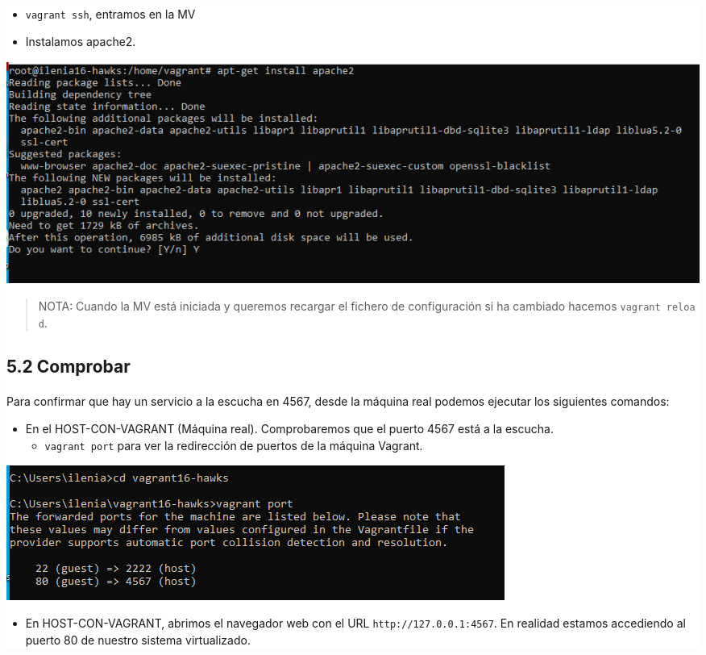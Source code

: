 
* `vagrant ssh`, entramos en la MV


* Instalamos apache2.



![](./images/5-2-6.png)

> NOTA: Cuando la MV está iniciada y queremos recargar el fichero de configuración si ha cambiado hacemos `vagrant reload`.

## 5.2 Comprobar

Para confirmar que hay un servicio a la escucha en 4567, desde la máquina real
podemos ejecutar los siguientes comandos:
* En el HOST-CON-VAGRANT (Máquina real). Comprobaremos que el puerto 4567 está a la escucha.
    * `vagrant port` para ver la redirección de puertos de la máquina Vagrant.


![](./images/5-2-1.png)




* En HOST-CON-VAGRANT, abrimos el navegador web con el URL `http://127.0.0.1:4567`. En realidad estamos accediendo al puerto 80 de nuestro sistema virtualizado.

